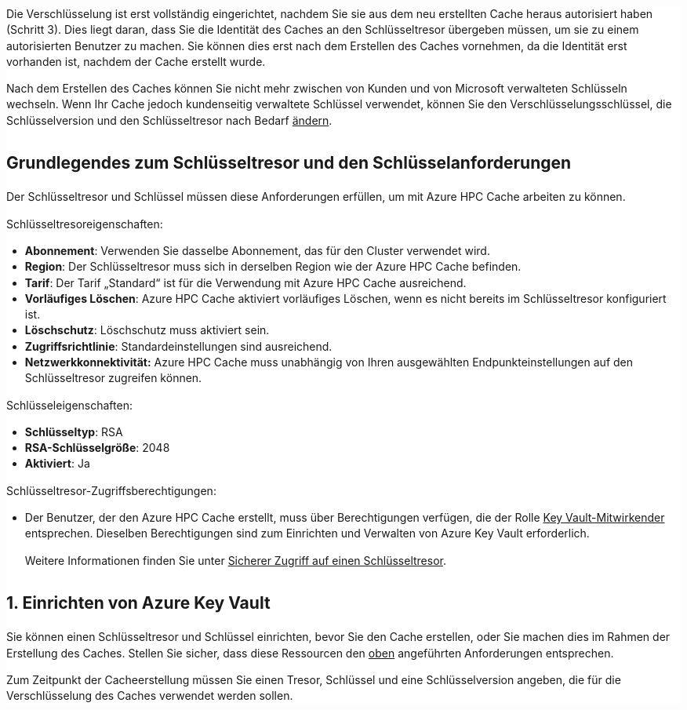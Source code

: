 Die Verschlüsselung ist erst vollständig eingerichtet, nachdem Sie sie aus dem neu erstellten Cache heraus autorisiert haben (Schritt 3). Dies liegt daran, dass Sie die Identität des Caches an den Schlüsseltresor übergeben müssen, um sie zu einem autorisierten Benutzer zu machen. Sie können dies erst nach dem Erstellen des Caches vornehmen, da die Identität erst vorhanden ist, nachdem der Cache erstellt wurde.

Nach dem Erstellen des Caches können Sie nicht mehr zwischen von Kunden und von Microsoft verwalteten Schlüsseln wechseln. Wenn Ihr Cache jedoch kundenseitig verwaltete Schlüssel verwendet, können Sie den Verschlüsselungsschlüssel, die Schlüsselversion und den Schlüsseltresor nach Bedarf [ändern](#update-key-settings).

## <a name="understand-key-vault-and-key-requirements"></a>Grundlegendes zum Schlüsseltresor und den Schlüsselanforderungen

Der Schlüsseltresor und Schlüssel müssen diese Anforderungen erfüllen, um mit Azure HPC Cache arbeiten zu können.

Schlüsseltresoreigenschaften:

* **Abonnement**: Verwenden Sie dasselbe Abonnement, das für den Cluster verwendet wird.
* **Region**: Der Schlüsseltresor muss sich in derselben Region wie der Azure HPC Cache befinden.
* **Tarif**: Der Tarif „Standard“ ist für die Verwendung mit Azure HPC Cache ausreichend.
* **Vorläufiges Löschen**: Azure HPC Cache aktiviert vorläufiges Löschen, wenn es nicht bereits im Schlüsseltresor konfiguriert ist.
* **Löschschutz**: Löschschutz muss aktiviert sein.
* **Zugriffsrichtlinie**: Standardeinstellungen sind ausreichend.
* **Netzwerkkonnektivität:** Azure HPC Cache muss unabhängig von Ihren ausgewählten Endpunkteinstellungen auf den Schlüsseltresor zugreifen können.

Schlüsseleigenschaften:

* **Schlüsseltyp**: RSA
* **RSA-Schlüsselgröße**: 2048
* **Aktiviert**: Ja

Schlüsseltresor-Zugriffsberechtigungen:

* Der Benutzer, der den Azure HPC Cache erstellt, muss über Berechtigungen verfügen, die der Rolle [Key Vault-Mitwirkender](../role-based-access-control/built-in-roles.md#key-vault-contributor) entsprechen. Dieselben Berechtigungen sind zum Einrichten und Verwalten von Azure Key Vault erforderlich.

  Weitere Informationen finden Sie unter [Sicherer Zugriff auf einen Schlüsseltresor](../key-vault/key-vault-secure-your-key-vault.md).

## <a name="1-set-up-azure-key-vault"></a>1. Einrichten von Azure Key Vault

Sie können einen Schlüsseltresor und Schlüssel einrichten, bevor Sie den Cache erstellen, oder Sie machen dies im Rahmen der Erstellung des Caches. Stellen Sie sicher, dass diese Ressourcen den [oben](#understand-key-vault-and-key-requirements) angeführten Anforderungen entsprechen.

Zum Zeitpunkt der Cacheerstellung müssen Sie einen Tresor, Schlüssel und eine Schlüsselversion angeben, die für die Verschlüsselung des Caches verwendet werden sollen.
